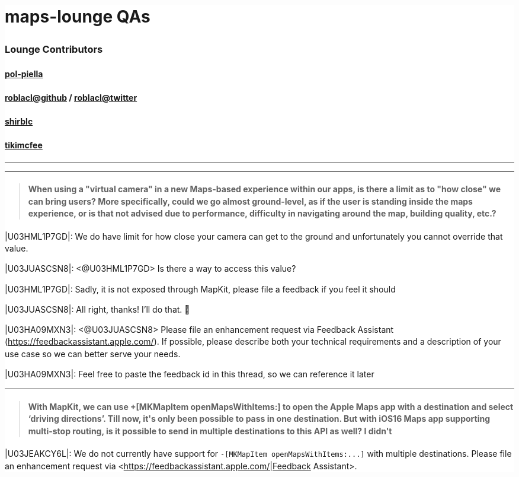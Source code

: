# maps-lounge QAs
### Lounge Contributors
#### [pol-piella](https://github.com/pol-piella)
#### [roblacl@github](https://github.com/roblack) / [roblacl@twitter](https://twitter.com/emin_ui)
#### [shirblc](https://github.com/shirblc)
#### [tikimcfee](https://github.com/tikimcfee)
---

--- 
> ####  When using a "virtual camera" in a new Maps-based experience within our apps, is there a limit as to "how close" we can bring users?  More specifically, could we go almost ground-level, as if the user is standing inside the maps experience, or is that not advised due to performance, difficulty in navigating around the map, building quality, etc.?


|U03HML1P7GD|:
We do have limit for how close your camera can get to the ground and unfortunately you cannot override that value.

|U03JUASCSN8|:
<@U03HML1P7GD> Is there a way to access this value?

|U03HML1P7GD|:
Sadly, it is not exposed through MapKit, please file a feedback if you feel it should

|U03JUASCSN8|:
All right, thanks! I’ll do that. :slightly_smiling_face:

|U03HA09MXN3|:
<@U03JUASCSN8> Please file an enhancement request via Feedback Assistant (<https://feedbackassistant.apple.com/>). If possible, please describe both your technical requirements and a description of your use case so we can better serve your needs.

|U03HA09MXN3|:
Feel free to paste the feedback id in this thread, so we can reference it later

--- 
> ####  With MapKit, we can use +[MKMapItem openMapsWithItems:] to open the Apple Maps app with a destination and select ‘driving directions’. Till now, it's only been possible to pass in one destination. But with iOS16 Maps app supporting multi-stop routing, is it possible to send in multiple destinations to this API as well? I didn't


|U03JEAKCY6L|:
We do not currently have support for `-[MKMapItem openMapsWithItems:...]` with multiple destinations. Please file an enhancement request via <https://feedbackassistant.apple.com/|Feedback Assistant>.
